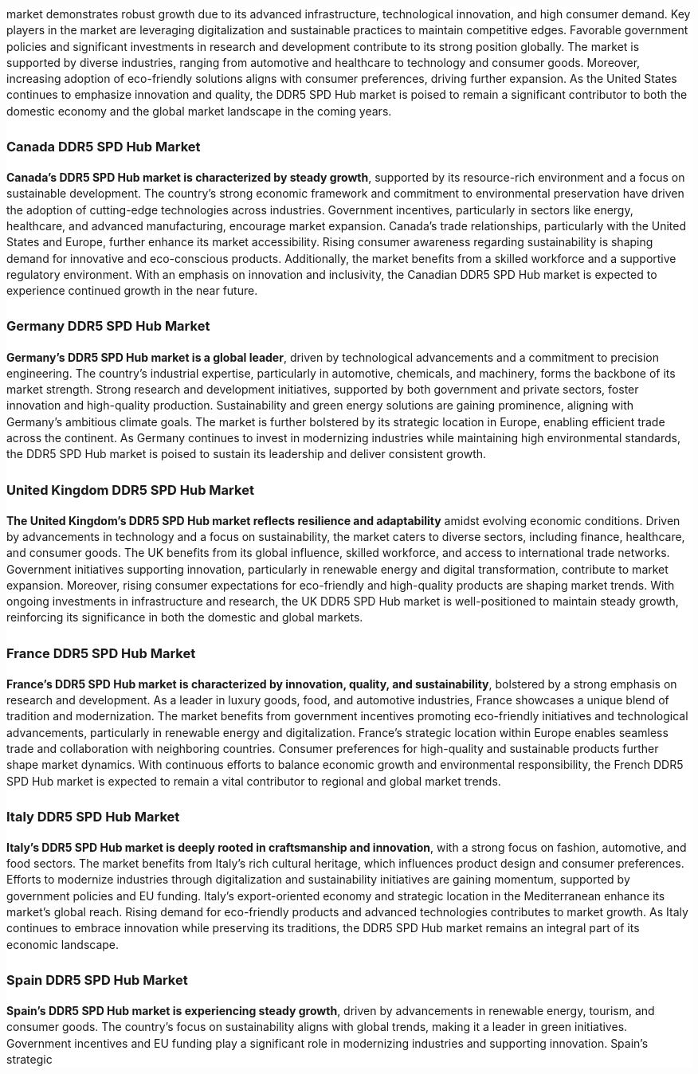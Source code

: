 market demonstrates robust growth</strong> due to its advanced infrastructure, technological innovation, and high consumer demand. Key players in the market are leveraging digitalization and sustainable practices to maintain competitive edges. Favorable government policies and significant investments in research and development contribute to its strong position globally. The market is supported by diverse industries, ranging from automotive and healthcare to technology and consumer goods. Moreover, increasing adoption of eco-friendly solutions aligns with consumer preferences, driving further expansion. As the United States continues to emphasize innovation and quality, the DDR5 SPD Hub market is poised to remain a significant contributor to both the domestic economy and the global market landscape in the coming years.</p><h3><strong>Canada DDR5 SPD Hub Market</strong></h3><p><strong>Canada&rsquo;s DDR5 SPD Hub market is characterized by steady growth</strong>, supported by its resource-rich environment and a focus on sustainable development. The country&rsquo;s strong economic framework and commitment to environmental preservation have driven the adoption of cutting-edge technologies across industries. Government incentives, particularly in sectors like energy, healthcare, and advanced manufacturing, encourage market expansion. Canada&rsquo;s trade relationships, particularly with the United States and Europe, further enhance its market accessibility. Rising consumer awareness regarding sustainability is shaping demand for innovative and eco-conscious products. Additionally, the market benefits from a skilled workforce and a supportive regulatory environment. With an emphasis on innovation and inclusivity, the Canadian DDR5 SPD Hub market is expected to experience continued growth in the near future.</p><h3><strong>Germany DDR5 SPD Hub Market</strong></h3><p><strong>Germany&rsquo;s DDR5 SPD Hub market is a global leader</strong>, driven by technological advancements and a commitment to precision engineering. The country&rsquo;s industrial expertise, particularly in automotive, chemicals, and machinery, forms the backbone of its market strength. Strong research and development initiatives, supported by both government and private sectors, foster innovation and high-quality production. Sustainability and green energy solutions are gaining prominence, aligning with Germany&rsquo;s ambitious climate goals. The market is further bolstered by its strategic location in Europe, enabling efficient trade across the continent. As Germany continues to invest in modernizing industries while maintaining high environmental standards, the DDR5 SPD Hub market is poised to sustain its leadership and deliver consistent growth.</p><h3><strong>United Kingdom DDR5 SPD Hub Market</strong></h3><p><strong>The United Kingdom&rsquo;s DDR5 SPD Hub market reflects resilience and adaptability</strong> amidst evolving economic conditions. Driven by advancements in technology and a focus on sustainability, the market caters to diverse sectors, including finance, healthcare, and consumer goods. The UK benefits from its global influence, skilled workforce, and access to international trade networks. Government initiatives supporting innovation, particularly in renewable energy and digital transformation, contribute to market expansion. Moreover, rising consumer expectations for eco-friendly and high-quality products are shaping market trends. With ongoing investments in infrastructure and research, the UK DDR5 SPD Hub market is well-positioned to maintain steady growth, reinforcing its significance in both the domestic and global markets.</p><h3><strong>France DDR5 SPD Hub Market</strong></h3><p><strong>France&rsquo;s DDR5 SPD Hub market is characterized by innovation, quality, and sustainability</strong>, bolstered by a strong emphasis on research and development. As a leader in luxury goods, food, and automotive industries, France showcases a unique blend of tradition and modernization. The market benefits from government incentives promoting eco-friendly initiatives and technological advancements, particularly in renewable energy and digitalization. France&rsquo;s strategic location within Europe enables seamless trade and collaboration with neighboring countries. Consumer preferences for high-quality and sustainable products further shape market dynamics. With continuous efforts to balance economic growth and environmental responsibility, the French DDR5 SPD Hub market is expected to remain a vital contributor to regional and global market trends.</p><h3><strong>Italy DDR5 SPD Hub Market</strong></h3><p><strong>Italy&rsquo;s DDR5 SPD Hub market is deeply rooted in craftsmanship and innovation</strong>, with a strong focus on fashion, automotive, and food sectors. The market benefits from Italy&rsquo;s rich cultural heritage, which influences product design and consumer preferences. Efforts to modernize industries through digitalization and sustainability initiatives are gaining momentum, supported by government policies and EU funding. Italy&rsquo;s export-oriented economy and strategic location in the Mediterranean enhance its market&rsquo;s global reach. Rising demand for eco-friendly products and advanced technologies contributes to market growth. As Italy continues to embrace innovation while preserving its traditions, the DDR5 SPD Hub market remains an integral part of its economic landscape.</p><h3><strong>Spain DDR5 SPD Hub Market</strong></h3><p><strong>Spain&rsquo;s DDR5 SPD Hub market is experiencing steady growth</strong>, driven by advancements in renewable energy, tourism, and consumer goods. The country&rsquo;s focus on sustainability aligns with global trends, making it a leader in green initiatives. Government incentives and EU funding play a significant role in modernizing industries and supporting innovation. Spain&rsquo;s strategic